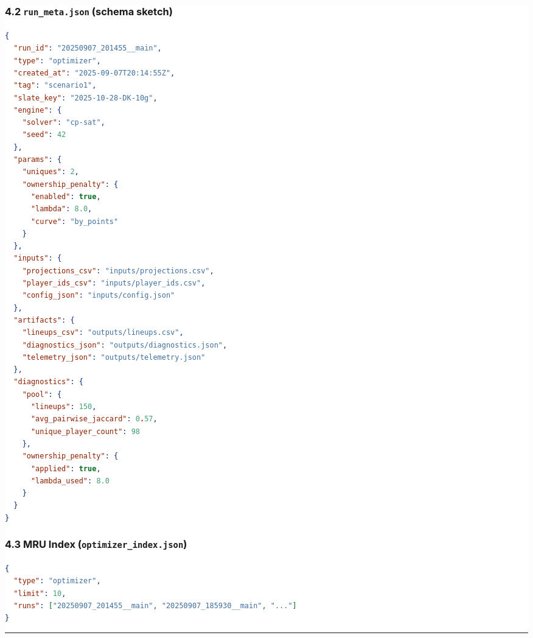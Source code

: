 ### 4.2 `run_meta.json` (schema sketch)
```json
{
  "run_id": "20250907_201455__main",
  "type": "optimizer",
  "created_at": "2025-09-07T20:14:55Z",
  "tag": "scenario1", 
  "slate_key": "2025-10-28-DK-10g",
  "engine": {
    "solver": "cp-sat",
    "seed": 42
  },
  "params": {
    "uniques": 2,
    "ownership_penalty": {
      "enabled": true,
      "lambda": 8.0,
      "curve": "by_points"
    }
  },
  "inputs": {
    "projections_csv": "inputs/projections.csv",
    "player_ids_csv": "inputs/player_ids.csv",
    "config_json": "inputs/config.json"
  },
  "artifacts": {
    "lineups_csv": "outputs/lineups.csv",
    "diagnostics_json": "outputs/diagnostics.json",
    "telemetry_json": "outputs/telemetry.json"
  },
  "diagnostics": {
    "pool": {
      "lineups": 150,
      "avg_pairwise_jaccard": 0.57,
      "unique_player_count": 98
    },
    "ownership_penalty": {
      "applied": true,
      "lambda_used": 8.0
    }
  }
}
```

### 4.3 MRU Index (`optimizer_index.json`)
```json
{
  "type": "optimizer",
  "limit": 10,
  "runs": ["20250907_201455__main", "20250907_185930__main", "..."]
}
```

---